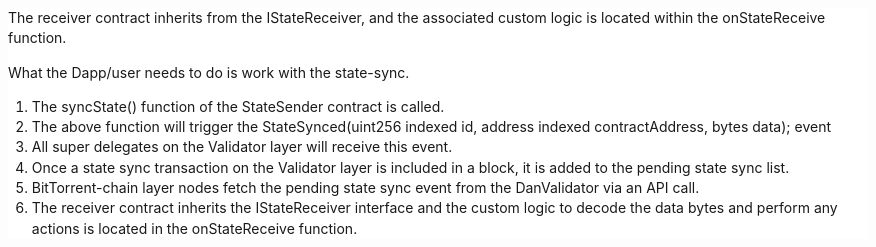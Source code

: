The receiver contract inherits from the IStateReceiver, and the associated custom logic is located within the onStateReceive function.

What the Dapp/user needs to do is work with the state-sync.

1. The syncState() function of the StateSender contract is called.
2. The above function will trigger the StateSynced(uint256 indexed id, address indexed contractAddress, bytes data); event
3. All super delegates on the Validator layer will receive this event.
4. Once a state sync transaction on the Validator layer is included in a block, it is added to the pending state sync list.
5. BitTorrent-chain layer nodes fetch the pending state sync event from the DanValidator via an API call.
6. The receiver contract inherits the IStateReceiver interface and the custom logic to decode the data bytes and perform any actions is located in the onStateReceive function.
